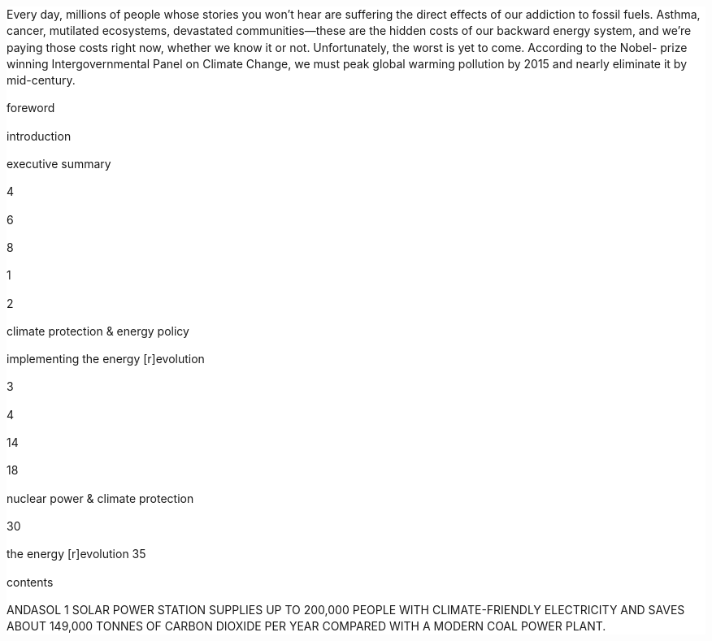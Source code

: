 Every day, millions of people
whose stories you won’t hear are
suffering the direct effects of our
addiction to fossil fuels. Asthma,
cancer, mutilated ecosystems,
devastated communities—these
are the hidden costs of our
backward energy system, and
we’re paying those costs right
now, whether we know it or not.
Unfortunately, the worst is yet to
come. According to the Nobel-
prize winning Intergovernmental
Panel on Climate Change, we
must peak global warming
pollution by 2015 and nearly
eliminate it by mid-century.

foreword

introduction

executive summary

4

6

8

1

2

climate protection &
energy policy

implementing the
energy [r]evolution

3

4

14

18

nuclear power & climate
protection

30

the energy [r]evolution 35

contents

ANDASOL 1 SOLAR POWER STATION SUPPLIES UP TO 200,000 PEOPLE WITH CLIMATE-FRIENDLY ELECTRICITY AND SAVES ABOUT 149,000 TONNES OF CARBON DIOXIDE PER YEAR
COMPARED WITH A MODERN COAL POWER PLANT.

